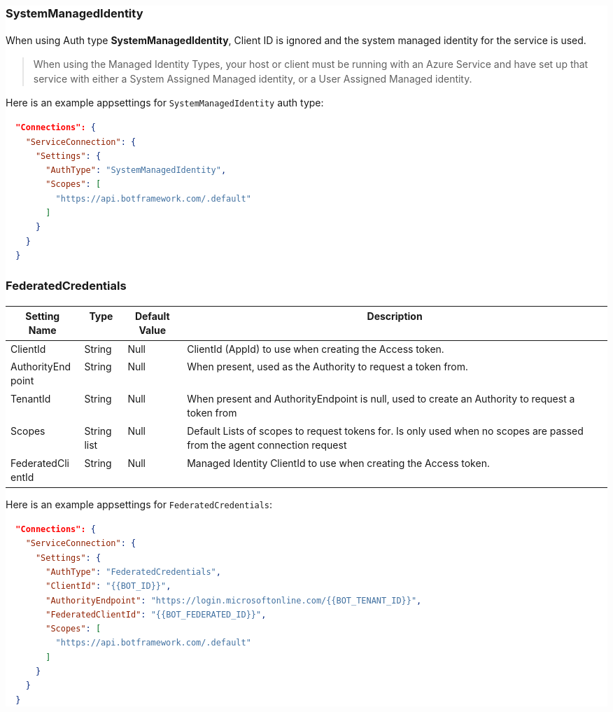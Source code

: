 ### SystemManagedIdentity

When using Auth type **SystemManagedIdentity**, Client ID is ignored and the system managed identity for the service is used.

> When using the Managed Identity Types, your host or client must be running with an Azure Service and have set up that service with either a System Assigned Managed identity, or a User Assigned Managed identity.

Here is an example appsettings for `SystemManagedIdentity` auth type:

```json
  "Connections": {
    "ServiceConnection": {
      "Settings": {
        "AuthType": "SystemManagedIdentity",
        "Scopes": [
          "https://api.botframework.com/.default"
        ]
      }
    }
  }
```

### FederatedCredentials

|Setting Name  |Type  |Default Value  |Description  |
|--------------|------|---------------|-------------|
|ClientId     |String    |Null         |ClientId (AppId) to use when creating the Access token.|
|AuthorityEndpoint     |String         |Null         |When present, used as the Authority to request a token from.|
|TenantId     |String         |Null         |When present and AuthorityEndpoint is null, used to create an Authority to request a token from|
|Scopes     |String list         |Null         |Default Lists of scopes to request tokens for. Is only used when no scopes are passed from the agent connection request|
|FederatedClientId     |String    |Null         |Managed Identity ClientId to use when creating the Access token.|

Here is an example appsettings for `FederatedCredentials`:

```json
  "Connections": {
    "ServiceConnection": {
      "Settings": {
        "AuthType": "FederatedCredentials",
        "ClientId": "{{BOT_ID}}",
        "AuthorityEndpoint": "https://login.microsoftonline.com/{{BOT_TENANT_ID}}",
        "FederatedClientId": "{{BOT_FEDERATED_ID}}",
        "Scopes": [
          "https://api.botframework.com/.default"
        ]
      }
    }
  }
```

